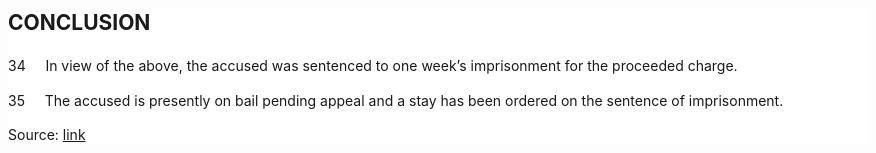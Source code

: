 ## CONCLUSION

34     In view of the above, the accused was sentenced to one week’s imprisonment for the proceeded charge.

35     The accused is presently on bail pending appeal and a stay has been ordered on the sentence of imprisonment.


Source: [link](https://www.lawnet.sg:443/lawnet/web/lawnet/free-resources?p_p_id=freeresources_WAR_lawnet3baseportlet&p_p_lifecycle=1&p_p_state=normal&p_p_mode=view&_freeresources_WAR_lawnet3baseportlet_action=openContentPage&_freeresources_WAR_lawnet3baseportlet_docId=%2FJudgment%2F23454-SSP.xml)